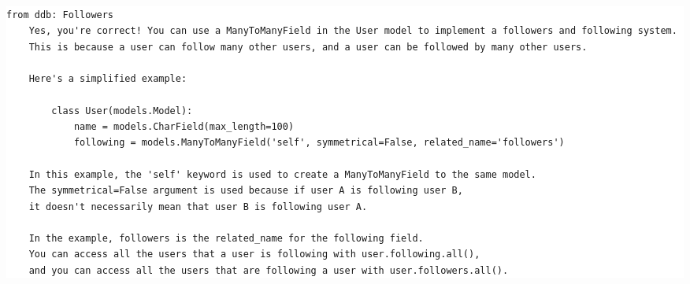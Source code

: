     from ddb: Followers
        Yes, you're correct! You can use a ManyToManyField in the User model to implement a followers and following system. 
        This is because a user can follow many other users, and a user can be followed by many other users.

        Here's a simplified example:

            class User(models.Model):
                name = models.CharField(max_length=100)
                following = models.ManyToManyField('self', symmetrical=False, related_name='followers')

        In this example, the 'self' keyword is used to create a ManyToManyField to the same model.
        The symmetrical=False argument is used because if user A is following user B, 
        it doesn't necessarily mean that user B is following user A. 
        
        In the example, followers is the related_name for the following field. 
        You can access all the users that a user is following with user.following.all(), 
        and you can access all the users that are following a user with user.followers.all().